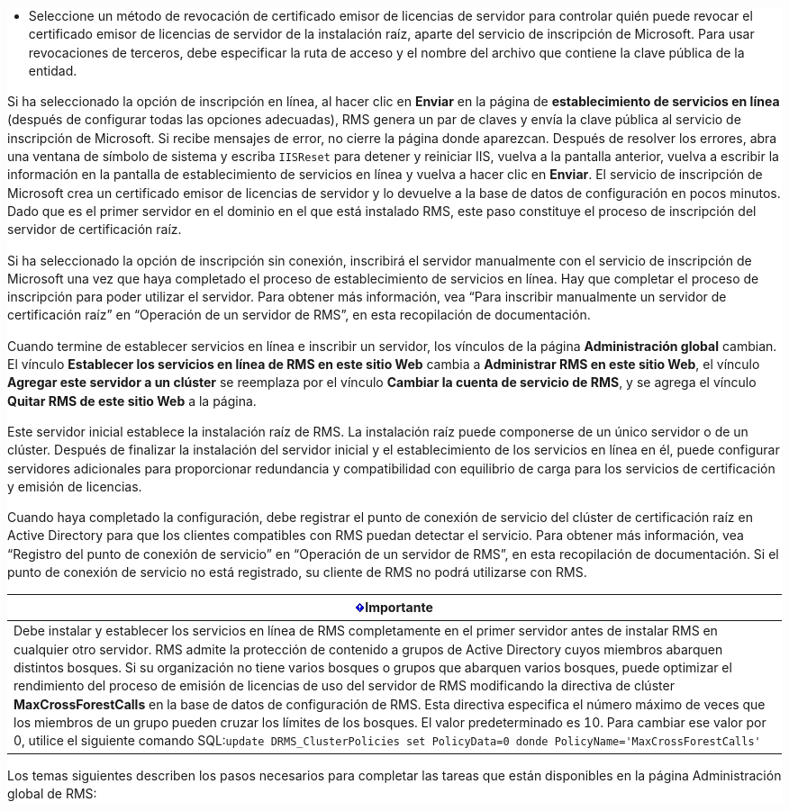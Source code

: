 -   Seleccione un método de revocación de certificado emisor de licencias de servidor para controlar quién puede revocar el certificado emisor de licencias de servidor de la instalación raíz, aparte del servicio de inscripción de Microsoft. Para usar revocaciones de terceros, debe especificar la ruta de acceso y el nombre del archivo que contiene la clave pública de la entidad.

Si ha seleccionado la opción de inscripción en línea, al hacer clic en **Enviar** en la página de **establecimiento de servicios en línea** (después de configurar todas las opciones adecuadas), RMS genera un par de claves y envía la clave pública al servicio de inscripción de Microsoft. Si recibe mensajes de error, no cierre la página donde aparezcan. Después de resolver los errores, abra una ventana de símbolo de sistema y escriba `IISReset` para detener y reiniciar IIS, vuelva a la pantalla anterior, vuelva a escribir la información en la pantalla de establecimiento de servicios en línea y vuelva a hacer clic en **Enviar**. El servicio de inscripción de Microsoft crea un certificado emisor de licencias de servidor y lo devuelve a la base de datos de configuración en pocos minutos. Dado que es el primer servidor en el dominio en el que está instalado RMS, este paso constituye el proceso de inscripción del servidor de certificación raíz.

Si ha seleccionado la opción de inscripción sin conexión, inscribirá el servidor manualmente con el servicio de inscripción de Microsoft una vez que haya completado el proceso de establecimiento de servicios en línea. Hay que completar el proceso de inscripción para poder utilizar el servidor. Para obtener más información, vea “Para inscribir manualmente un servidor de certificación raíz” en “Operación de un servidor de RMS”, en esta recopilación de documentación.

Cuando termine de establecer servicios en línea e inscribir un servidor, los vínculos de la página **Administración global** cambian. El vínculo **Establecer los servicios en línea de RMS en este sitio Web** cambia a **Administrar RMS en este sitio Web**, el vínculo **Agregar este servidor a un clúster** se reemplaza por el vínculo **Cambiar la cuenta de servicio de RMS**, y se agrega el vínculo **Quitar RMS de este sitio Web** a la página.

Este servidor inicial establece la instalación raíz de RMS. La instalación raíz puede componerse de un único servidor o de un clúster. Después de finalizar la instalación del servidor inicial y el establecimiento de los servicios en línea en él, puede configurar servidores adicionales para proporcionar redundancia y compatibilidad con equilibrio de carga para los servicios de certificación y emisión de licencias.

Cuando haya completado la configuración, debe registrar el punto de conexión de servicio del clúster de certificación raíz en Active Directory para que los clientes compatibles con RMS puedan detectar el servicio. Para obtener más información, vea “Registro del punto de conexión de servicio” en “Operación de un servidor de RMS”, en esta recopilación de documentación. Si el punto de conexión de servicio no está registrado, su cliente de RMS no podrá utilizarse con RMS.

| ![](images/Cc747756.Important(WS.10).gif)Importante                                                                                                                                                                                                                                                                                                                                                                                                                                                                                                                                                                                                                                                                                                                                                                                    |
|---------------------------------------------------------------------------------------------------------------------------------------------------------------------------------------------------------------------------------------------------------------------------------------------------------------------------------------------------------------------------------------------------------------------------------------------------------------------------------------------------------------------------------------------------------------------------------------------------------------------------------------------------------------------------------------------------------------------------------------------------------------------------------------------------------------------------------------------------------------------|
| Debe instalar y establecer los servicios en línea de RMS completamente en el primer servidor antes de instalar RMS en cualquier otro servidor. RMS admite la protección de contenido a grupos de Active Directory cuyos miembros abarquen distintos bosques. Si su organización no tiene varios bosques o grupos que abarquen varios bosques, puede optimizar el rendimiento del proceso de emisión de licencias de uso del servidor de RMS modificando la directiva de clúster **MaxCrossForestCalls** en la base de datos de configuración de RMS. Esta directiva especifica el número máximo de veces que los miembros de un grupo pueden cruzar los límites de los bosques. El valor predeterminado es 10. Para cambiar ese valor por 0, utilice el siguiente comando SQL:`update DRMS_ClusterPolicies set PolicyData=0 donde PolicyName='MaxCrossForestCalls'` |

Los temas siguientes describen los pasos necesarios para completar las tareas que están disponibles en la página Administración global de RMS:
